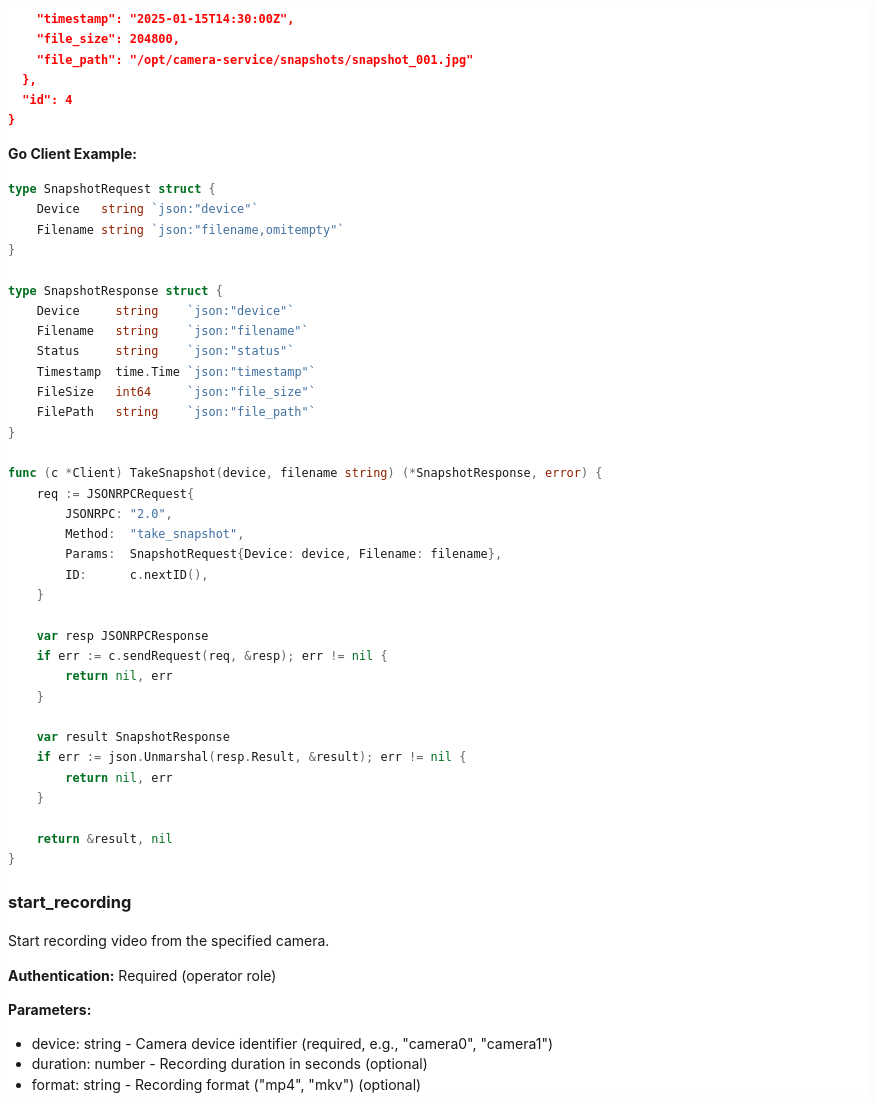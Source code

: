 ```json
    "timestamp": "2025-01-15T14:30:00Z",
    "file_size": 204800,
    "file_path": "/opt/camera-service/snapshots/snapshot_001.jpg"
  },
  "id": 4
}
```

**Go Client Example:**
```go
type SnapshotRequest struct {
    Device   string `json:"device"`
    Filename string `json:"filename,omitempty"`
}

type SnapshotResponse struct {
    Device     string    `json:"device"`
    Filename   string    `json:"filename"`
    Status     string    `json:"status"`
    Timestamp  time.Time `json:"timestamp"`
    FileSize   int64     `json:"file_size"`
    FilePath   string    `json:"file_path"`
}

func (c *Client) TakeSnapshot(device, filename string) (*SnapshotResponse, error) {
    req := JSONRPCRequest{
        JSONRPC: "2.0",
        Method:  "take_snapshot",
        Params:  SnapshotRequest{Device: device, Filename: filename},
        ID:      c.nextID(),
    }
    
    var resp JSONRPCResponse
    if err := c.sendRequest(req, &resp); err != nil {
        return nil, err
    }
    
    var result SnapshotResponse
    if err := json.Unmarshal(resp.Result, &result); err != nil {
        return nil, err
    }
    
    return &result, nil
}
```

### start_recording
Start recording video from the specified camera.

**Authentication:** Required (operator role)

**Parameters:**
- device: string - Camera device identifier (required, e.g., "camera0", "camera1")
- duration: number - Recording duration in seconds (optional)
- format: string - Recording format ("mp4", "mkv") (optional)
